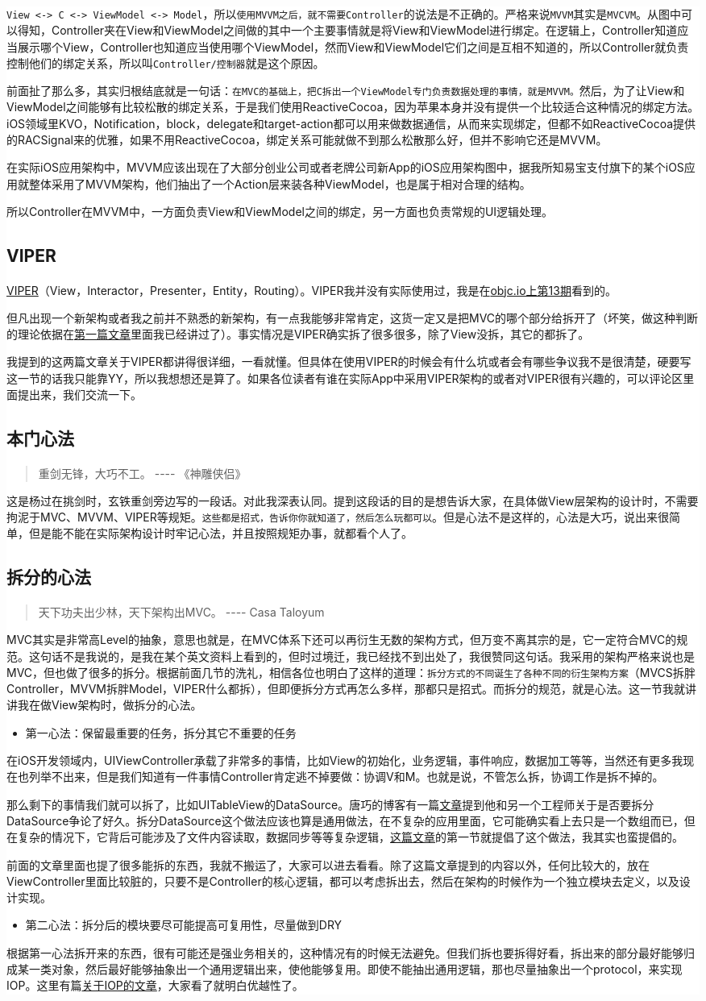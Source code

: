 `View <-> C <-> ViewModel <-> Model`，所以`使用MVVM之后，就不需要Controller`的说法是不正确的。严格来说`MVVM`其实是`MVCVM`。从图中可以得知，Controller夹在View和ViewModel之间做的其中一个主要事情就是将View和ViewModel进行绑定。在逻辑上，Controller知道应当展示哪个View，Controller也知道应当使用哪个ViewModel，然而View和ViewModel它们之间是互相不知道的，所以Controller就负责控制他们的绑定关系，所以叫`Controller/控制器`就是这个原因。

前面扯了那么多，其实归根结底就是一句话：`在MVC的基础上，把C拆出一个ViewModel专门负责数据处理的事情，就是MVVM。`然后，为了让View和ViewModel之间能够有比较松散的绑定关系，于是我们使用ReactiveCocoa，因为苹果本身并没有提供一个比较适合这种情况的绑定方法。iOS领域里KVO，Notification，block，delegate和target-action都可以用来做数据通信，从而来实现绑定，但都不如ReactiveCocoa提供的RACSignal来的优雅，如果不用ReactiveCocoa，绑定关系可能就做不到那么松散那么好，但并不影响它还是MVVM。

在实际iOS应用架构中，MVVM应该出现在了大部分创业公司或者老牌公司新App的iOS应用架构图中，据我所知易宝支付旗下的某个iOS应用就整体采用了MVVM架构，他们抽出了一个Action层来装各种ViewModel，也是属于相对合理的结构。

所以Controller在MVVM中，一方面负责View和ViewModel之间的绑定，另一方面也负责常规的UI逻辑处理。

## VIPER

[VIPER](http://mutualmobile.github.io/blog/2013/12/04/viper-introduction/)（View，Interactor，Presenter，Entity，Routing）。VIPER我并没有实际使用过，我是在[objc.io上第13期](http://www.objc.io/issue-13/viper.html)看到的。

但凡出现一个新架构或者我之前并不熟悉的新架构，有一点我能够非常肯定，这货一定又是把MVC的哪个部分给拆开了（坏笑，做这种判断的理论依据在[第一篇文章](http://casatwy.com/iosying-yong-jia-gou-tan-kai-pian.html)里面我已经讲过了）。事实情况是VIPER确实拆了很多很多，除了View没拆，其它的都拆了。

我提到的这两篇文章关于VIPER都讲得很详细，一看就懂。但具体在使用VIPER的时候会有什么坑或者会有哪些争议我不是很清楚，硬要写这一节的话我只能靠YY，所以我想想还是算了。如果各位读者有谁在实际App中采用VIPER架构的或者对VIPER很有兴趣的，可以评论区里面提出来，我们交流一下。

## 本门心法

> 重剑无锋，大巧不工。 ---- 《神雕侠侣》

这是杨过在挑剑时，玄铁重剑旁边写的一段话。对此我深表认同。提到这段话的目的是想告诉大家，在具体做View层架构的设计时，不需要拘泥于MVC、MVVM、VIPER等规矩。`这些都是招式，告诉你你就知道了，然后怎么玩都可以`。但是心法不是这样的，心法是大巧，说出来很简单，但是能不能在实际架构设计时牢记心法，并且按照规矩办事，就都看个人了。

## 拆分的心法

> 天下功夫出少林，天下架构出MVC。 ---- Casa Taloyum

MVC其实是非常高Level的抽象，意思也就是，在MVC体系下还可以再衍生无数的架构方式，但万变不离其宗的是，它一定符合MVC的规范。这句话不是我说的，是我在某个英文资料上看到的，但时过境迁，我已经找不到出处了，我很赞同这句话。我采用的架构严格来说也是MVC，但也做了很多的拆分。根据前面几节的洗礼，相信各位也明白了这样的道理：`拆分方式的不同诞生了各种不同的衍生架构方案`（MVCS拆胖Controller，MVVM拆胖Model，VIPER什么都拆），但即便拆分方式再怎么多样，那都只是招式。而拆分的规范，就是心法。这一节我就讲讲我在做View架构时，做拆分的心法。

* 第一心法：保留最重要的任务，拆分其它不重要的任务

在iOS开发领域内，UIViewController承载了非常多的事情，比如View的初始化，业务逻辑，事件响应，数据加工等等，当然还有更多我现在也列举不出来，但是我们知道有一件事情Controller肯定逃不掉要做：协调V和M。也就是说，不管怎么拆，协调工作是拆不掉的。

那么剩下的事情我们就可以拆了，比如UITableView的DataSource。唐巧的博客有一篇[文章](http://blog.devtang.com/blog/2015/03/15/ios-dev-controversy-1/)提到他和另一个工程师关于是否要拆分DataSource争论了好久。拆分DataSource这个做法应该也算是通用做法，在不复杂的应用里面，它可能确实看上去只是一个数组而已，但在复杂的情况下，它背后可能涉及了文件内容读取，数据同步等等复杂逻辑，[这篇文章](http://www.objc.io/issue-1/lighter-view-controllers.html)的第一节就提倡了这个做法，我其实也蛮提倡的。

前面的文章里面也提了很多能拆的东西，我就不搬运了，大家可以进去看看。除了这篇文章提到的内容以外，任何比较大的，放在ViewController里面比较脏的，只要不是Controller的核心逻辑，都可以考虑拆出去，然后在架构的时候作为一个独立模块去定义，以及设计实现。

* 第二心法：拆分后的模块要尽可能提高可复用性，尽量做到DRY

根据第一心法拆开来的东西，很有可能还是强业务相关的，这种情况有的时候无法避免。但我们拆也要拆得好看，拆出来的部分最好能够归成某一类对象，然后最好能够抽象出一个通用逻辑出来，使他能够复用。即使不能抽出通用逻辑，那也尽量抽象出一个protocol，来实现IOP。这里有篇[关于IOP的文章](http://casatwy.com/tiao-chu-mian-xiang-dui-xiang-si-xiang-er-duo-tai.html)，大家看了就明白优越性了。
